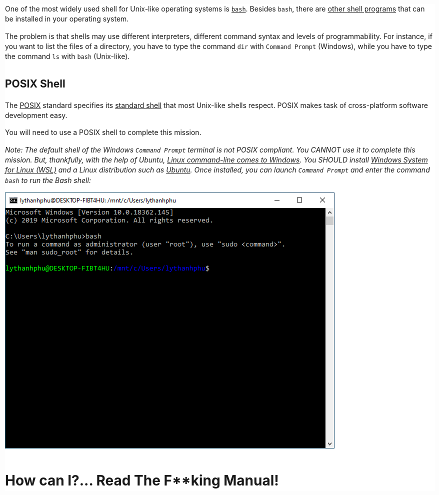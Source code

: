 One of the most widely used shell for Unix-like operating systems is [`bash`](<https://en.wikipedia.org/wiki/Bash_(Unix_shell)>). Besides `bash`, there are [other shell programs](https://en.wikipedia.org/wiki/Comparison_of_command_shells) that can be installed in your operating system.

The problem is that shells may use different interpreters, different command syntax and levels of programmability. For instance, if you want to list the files of a directory, you have to type the command `dir` with `Command Prompt` (Windows), while you have to type the command `ls` with `bash` (Unix-like).

## POSIX Shell

The [POSIX](https://en.wikipedia.org/wiki/POSIX) standard specifies its [standard shell](http://pubs.opengroup.org/onlinepubs/9699919799/utilities/V3_chap02.html) that most Unix-like shells respect. POSIX makes task of cross-platform software development easy.

You will need to use a POSIX shell to complete this mission.

_Note: The default shell of the Windows `Command Prompt` terminal is not POSIX compliant. You CANNOT use it to complete this mission. But, thankfully, with the help of Ubuntu, [Linux command-line comes to Windows](https://itsfoss.com/bash-on-windows/). You SHOULD install [Windows System for Linux (WSL)](https://docs.microsoft.com/en-us/windows/wsl/install-win10) and a Linux distribution such as [Ubuntu](https://www.microsoft.com/vi-vn/p/ubuntu/9nblggh4msv6). Once installed, you can launch `Command Prompt` and enter the command `bash` to run the Bash shell:_

![Windows 10 Command Prompt with Ubuntu Bash](terminal_windows_10_command_prompt_bash.png)

# How can I?... Read The F\*\*king Manual!
